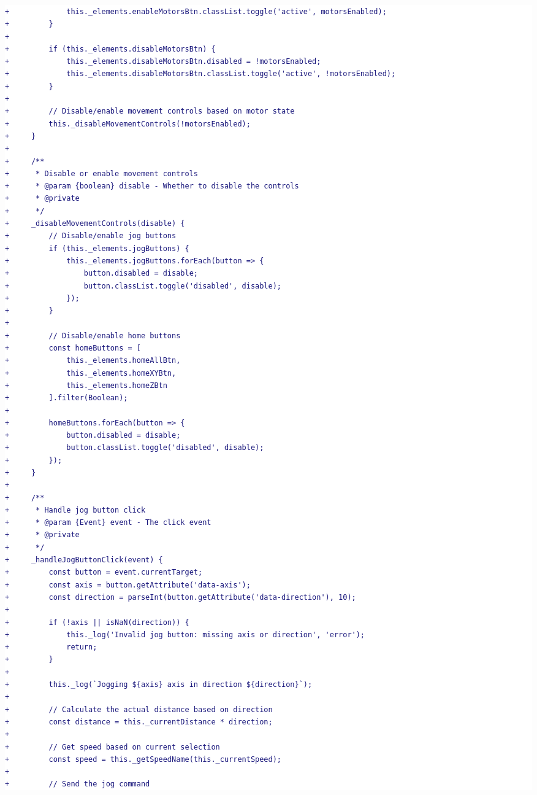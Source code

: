 ```diff
+             this._elements.enableMotorsBtn.classList.toggle('active', motorsEnabled);
+         }
+         
+         if (this._elements.disableMotorsBtn) {
+             this._elements.disableMotorsBtn.disabled = !motorsEnabled;
+             this._elements.disableMotorsBtn.classList.toggle('active', !motorsEnabled);
+         }
+         
+         // Disable/enable movement controls based on motor state
+         this._disableMovementControls(!motorsEnabled);
+     }
+     
+     /**
+      * Disable or enable movement controls
+      * @param {boolean} disable - Whether to disable the controls
+      * @private
+      */
+     _disableMovementControls(disable) {
+         // Disable/enable jog buttons
+         if (this._elements.jogButtons) {
+             this._elements.jogButtons.forEach(button => {
+                 button.disabled = disable;
+                 button.classList.toggle('disabled', disable);
+             });
+         }
+         
+         // Disable/enable home buttons
+         const homeButtons = [
+             this._elements.homeAllBtn,
+             this._elements.homeXYBtn,
+             this._elements.homeZBtn
+         ].filter(Boolean);
+         
+         homeButtons.forEach(button => {
+             button.disabled = disable;
+             button.classList.toggle('disabled', disable);
+         });
+     }
+     
+     /**
+      * Handle jog button click
+      * @param {Event} event - The click event
+      * @private
+      */
+     _handleJogButtonClick(event) {
+         const button = event.currentTarget;
+         const axis = button.getAttribute('data-axis');
+         const direction = parseInt(button.getAttribute('data-direction'), 10);
+         
+         if (!axis || isNaN(direction)) {
+             this._log('Invalid jog button: missing axis or direction', 'error');
+             return;
+         }
+         
+         this._log(`Jogging ${axis} axis in direction ${direction}`);
+         
+         // Calculate the actual distance based on direction
+         const distance = this._currentDistance * direction;
+         
+         // Get speed based on current selection
+         const speed = this._getSpeedName(this._currentSpeed);
+         
+         // Send the jog command
```